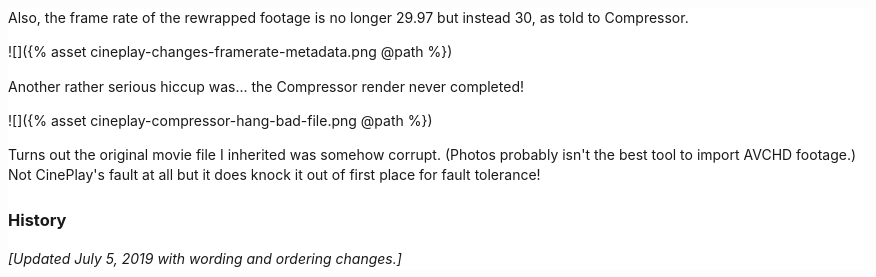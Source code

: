 Also, the frame rate of the rewrapped footage is no longer 29.97 but instead 30, as told to Compressor.

![]({% asset cineplay-changes-framerate-metadata.png @path %})

Another rather serious hiccup was... the Compressor render never completed!

![]({% asset cineplay-compressor-hang-bad-file.png @path %})

Turns out the original movie file I inherited was somehow corrupt. (Photos probably isn't the best tool to import AVCHD footage.) Not CinePlay's fault at all but it does knock it out of first place for fault tolerance!

### History

*[Updated July 5, 2019 with wording and ordering changes.]*